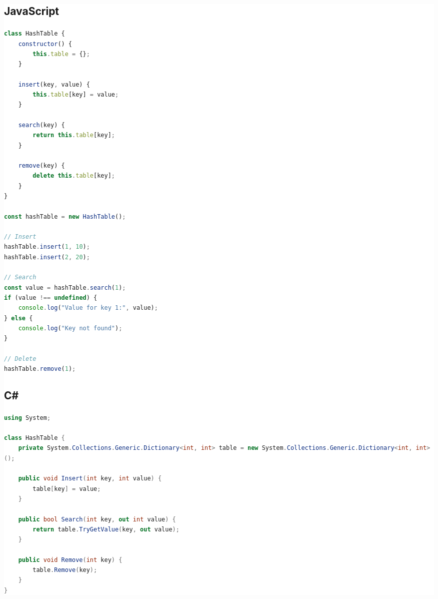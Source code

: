 ```java
```

## JavaScript

```js
class HashTable {
    constructor() {
        this.table = {};
    }

    insert(key, value) {
        this.table[key] = value;
    }

    search(key) {
        return this.table[key];
    }

    remove(key) {
        delete this.table[key];
    }
}

const hashTable = new HashTable();

// Insert
hashTable.insert(1, 10);
hashTable.insert(2, 20);

// Search
const value = hashTable.search(1);
if (value !== undefined) {
    console.log("Value for key 1:", value);
} else {
    console.log("Key not found");
}

// Delete
hashTable.remove(1);
```

## C#

```cs
using System;

class HashTable {
    private System.Collections.Generic.Dictionary<int, int> table = new System.Collections.Generic.Dictionary<int, int>();

    public void Insert(int key, int value) {
        table[key] = value;
    }

    public bool Search(int key, out int value) {
        return table.TryGetValue(key, out value);
    }

    public void Remove(int key) {
        table.Remove(key);
    }
}

```